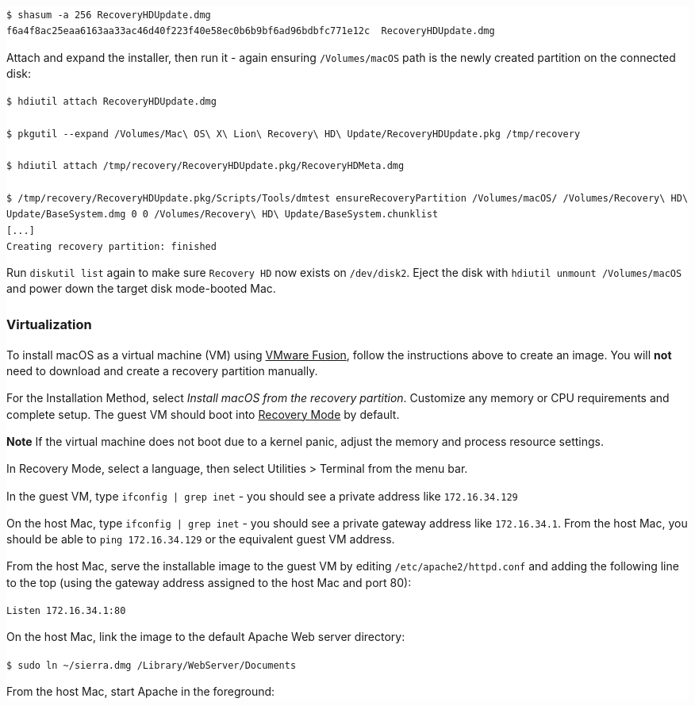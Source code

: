 ```console
$ shasum -a 256 RecoveryHDUpdate.dmg
f6a4f8ac25eaa6163aa33ac46d40f223f40e58ec0b6b9bf6ad96bdbfc771e12c  RecoveryHDUpdate.dmg
```

Attach and expand the installer, then run it - again ensuring `/Volumes/macOS` path is the newly created partition on the connected disk:

```console
$ hdiutil attach RecoveryHDUpdate.dmg

$ pkgutil --expand /Volumes/Mac\ OS\ X\ Lion\ Recovery\ HD\ Update/RecoveryHDUpdate.pkg /tmp/recovery

$ hdiutil attach /tmp/recovery/RecoveryHDUpdate.pkg/RecoveryHDMeta.dmg

$ /tmp/recovery/RecoveryHDUpdate.pkg/Scripts/Tools/dmtest ensureRecoveryPartition /Volumes/macOS/ /Volumes/Recovery\ HD\ Update/BaseSystem.dmg 0 0 /Volumes/Recovery\ HD\ Update/BaseSystem.chunklist
[...]
Creating recovery partition: finished
```

Run `diskutil list` again to make sure `Recovery HD` now exists on `/dev/disk2`. Eject the disk with `hdiutil unmount /Volumes/macOS` and power down the target disk mode-booted Mac.

### Virtualization

To install macOS as a virtual machine (VM) using [VMware Fusion](https://www.vmware.com/products/fusion.html), follow the instructions above to create an image. You will **not** need to download and create a recovery partition manually.

For the Installation Method, select *Install macOS from the recovery partition*. Customize any memory or CPU requirements and complete setup. The guest VM should boot into [Recovery Mode](https://support.apple.com/en-us/HT201314) by default.

**Note** If the virtual machine does not boot due to a kernel panic, adjust the memory and process resource settings.

In Recovery Mode, select a language, then select Utilities > Terminal from the menu bar.

In the guest VM, type `ifconfig | grep inet` - you should see a private address like `172.16.34.129`

On the host Mac, type `ifconfig | grep inet` - you should see a private gateway address like `172.16.34.1`. From the host Mac, you should be able to `ping 172.16.34.129` or the equivalent guest VM address.

From the host Mac, serve the installable image to the guest VM by editing `/etc/apache2/httpd.conf` and adding the following line to the top (using the gateway address assigned to the host Mac and port 80):

    Listen 172.16.34.1:80

On the host Mac, link the image to the default Apache Web server directory:

	$ sudo ln ~/sierra.dmg /Library/WebServer/Documents

From the host Mac, start Apache in the foreground:
